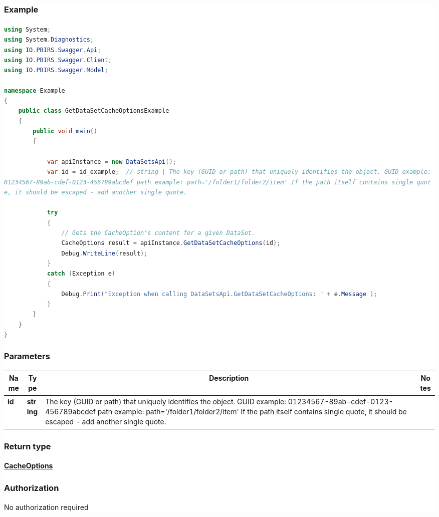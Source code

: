 ### Example
```csharp
using System;
using System.Diagnostics;
using IO.PBIRS.Swagger.Api;
using IO.PBIRS.Swagger.Client;
using IO.PBIRS.Swagger.Model;

namespace Example
{
    public class GetDataSetCacheOptionsExample
    {
        public void main()
        {
            
            var apiInstance = new DataSetsApi();
            var id = id_example;  // string | The key (GUID or path) that uniquely identifies the object. GUID example: 01234567-89ab-cdef-0123-456789abcdef path example: path='/folder1/folder2/item' If the path itself contains single quote, it should be escaped - add another single quote.

            try
            {
                // Gets the CacheOption's content for a given DataSet.
                CacheOptions result = apiInstance.GetDataSetCacheOptions(id);
                Debug.WriteLine(result);
            }
            catch (Exception e)
            {
                Debug.Print("Exception when calling DataSetsApi.GetDataSetCacheOptions: " + e.Message );
            }
        }
    }
}
```

### Parameters

Name | Type | Description  | Notes
------------- | ------------- | ------------- | -------------
 **id** | **string**| The key (GUID or path) that uniquely identifies the object. GUID example: 01234567-89ab-cdef-0123-456789abcdef path example: path&#x3D;&#39;/folder1/folder2/item&#39; If the path itself contains single quote, it should be escaped - add another single quote. | 

### Return type

[**CacheOptions**](CacheOptions.md)

### Authorization

No authorization required
